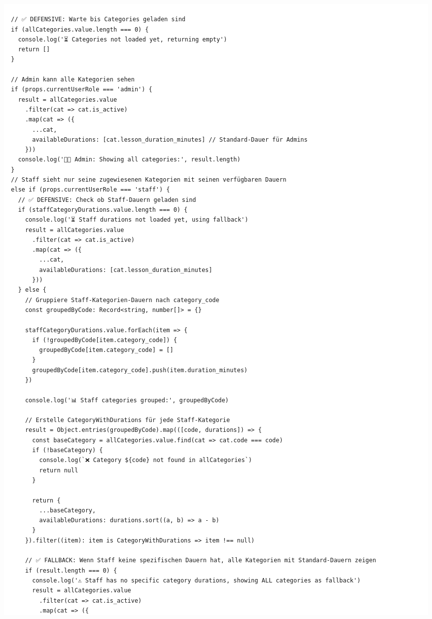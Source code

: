 ```vue
  
  // ✅ DEFENSIVE: Warte bis Categories geladen sind
  if (allCategories.value.length === 0) {
    console.log('⏳ Categories not loaded yet, returning empty')
    return []
  }
  
  // Admin kann alle Kategorien sehen
  if (props.currentUserRole === 'admin') {
    result = allCategories.value
      .filter(cat => cat.is_active)
      .map(cat => ({
        ...cat,
        availableDurations: [cat.lesson_duration_minutes] // Standard-Dauer für Admins
      }))
    console.log('👨‍💼 Admin: Showing all categories:', result.length)
  }
  // Staff sieht nur seine zugewiesenen Kategorien mit seinen verfügbaren Dauern
  else if (props.currentUserRole === 'staff') {
    // ✅ DEFENSIVE: Check ob Staff-Dauern geladen sind
    if (staffCategoryDurations.value.length === 0) {
      console.log('⏳ Staff durations not loaded yet, using fallback')
      result = allCategories.value
        .filter(cat => cat.is_active)
        .map(cat => ({
          ...cat,
          availableDurations: [cat.lesson_duration_minutes]
        }))
    } else {
      // Gruppiere Staff-Kategorien-Dauern nach category_code
      const groupedByCode: Record<string, number[]> = {}
      
      staffCategoryDurations.value.forEach(item => {
        if (!groupedByCode[item.category_code]) {
          groupedByCode[item.category_code] = []
        }
        groupedByCode[item.category_code].push(item.duration_minutes)
      })

      console.log('📊 Staff categories grouped:', groupedByCode)

      // Erstelle CategoryWithDurations für jede Staff-Kategorie
      result = Object.entries(groupedByCode).map(([code, durations]) => {
        const baseCategory = allCategories.value.find(cat => cat.code === code)
        if (!baseCategory) {
          console.log(`❌ Category ${code} not found in allCategories`)
          return null
        }

        return {
          ...baseCategory,
          availableDurations: durations.sort((a, b) => a - b)
        }
      }).filter((item): item is CategoryWithDurations => item !== null)
      
      // ✅ FALLBACK: Wenn Staff keine spezifischen Dauern hat, alle Kategorien mit Standard-Dauern zeigen
      if (result.length === 0) {
        console.log('⚠️ Staff has no specific category durations, showing ALL categories as fallback')
        result = allCategories.value
          .filter(cat => cat.is_active)
          .map(cat => ({
```